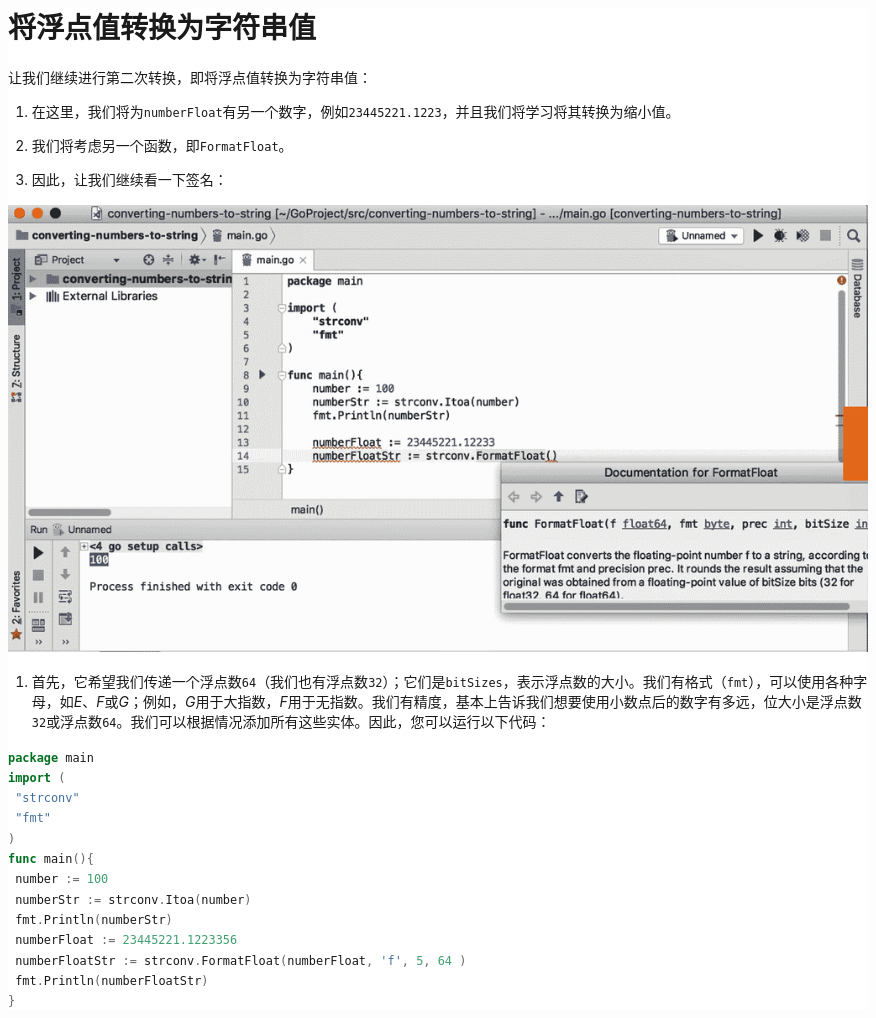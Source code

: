 # 将浮点值转换为字符串值

让我们继续进行第二次转换，即将浮点值转换为字符串值：

1.  在这里，我们将为`numberFloat`有另一个数字，例如`23445221.1223`，并且我们将学习将其转换为缩小值。

1.  我们将考虑另一个函数，即`FormatFloat`。

1.  因此，让我们继续看一下签名：

![](img/10f21884-0e44-4085-9269-2327420941ea.png)

1.  首先，它希望我们传递一个浮点数`64`（我们也有浮点数`32`）；它们是`bitSizes`，表示浮点数的大小。我们有格式（`fmt`），可以使用各种字母，如*E*、*F*或*G*；例如，*G*用于大指数，*F*用于无指数。我们有精度，基本上告诉我们想要使用小数点后的数字有多远，位大小是浮点数`32`或浮点数`64`。我们可以根据情况添加所有这些实体。因此，您可以运行以下代码：

```go
package main
import (
 "strconv"
 "fmt"
)
func main(){
 number := 100
 numberStr := strconv.Itoa(number)
 fmt.Println(numberStr)
 numberFloat := 23445221.1223356
 numberFloatStr := strconv.FormatFloat(numberFloat, 'f', 5, 64 )
 fmt.Println(numberFloatStr)
}
```
